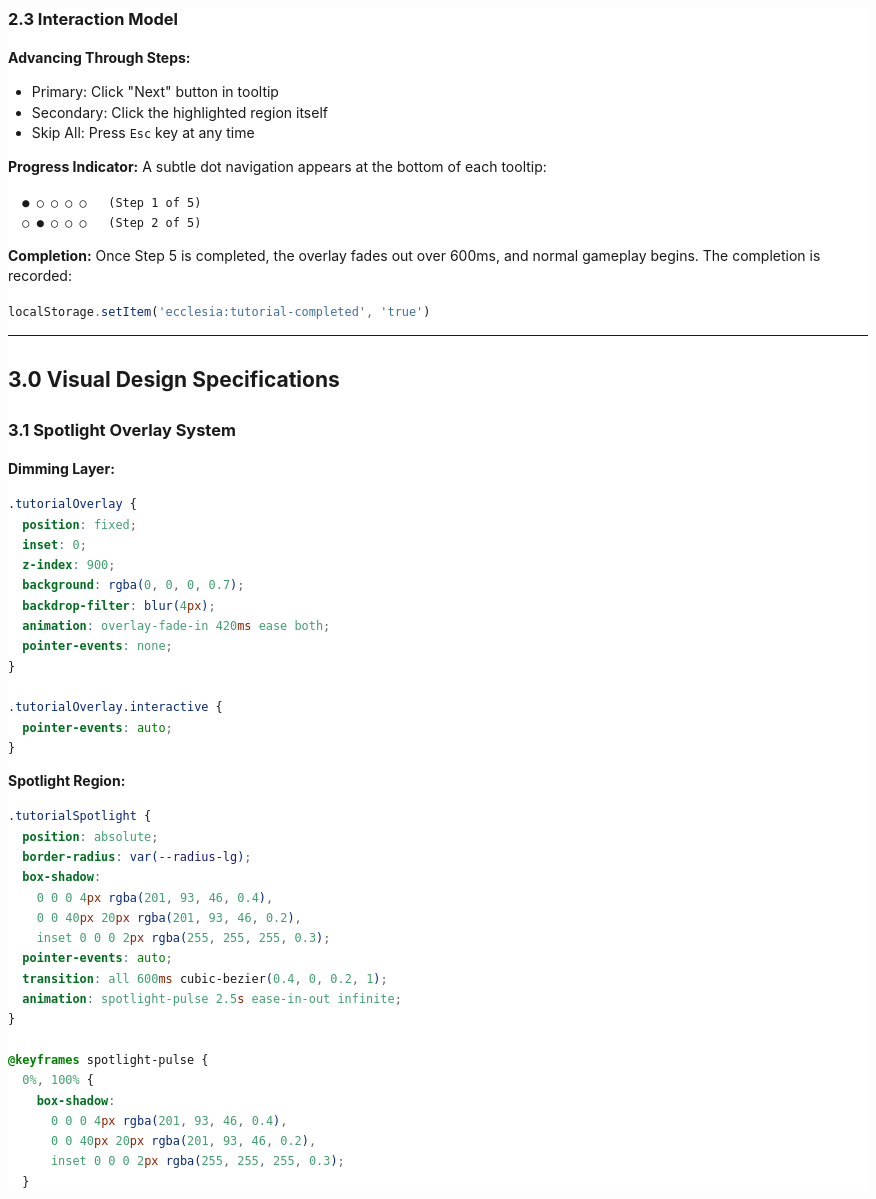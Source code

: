 
### 2.3 Interaction Model

**Advancing Through Steps:**
- Primary: Click "Next" button in tooltip
- Secondary: Click the highlighted region itself
- Skip All: Press `Esc` key at any time

**Progress Indicator:**
A subtle dot navigation appears at the bottom of each tooltip:
```
  ● ○ ○ ○ ○   (Step 1 of 5)
  ○ ● ○ ○ ○   (Step 2 of 5)
```

**Completion:**
Once Step 5 is completed, the overlay fades out over 600ms, and normal gameplay begins. The completion is recorded:
```typescript
localStorage.setItem('ecclesia:tutorial-completed', 'true')
```

---

## 3.0 Visual Design Specifications

### 3.1 Spotlight Overlay System

**Dimming Layer:**
```css
.tutorialOverlay {
  position: fixed;
  inset: 0;
  z-index: 900;
  background: rgba(0, 0, 0, 0.7);
  backdrop-filter: blur(4px);
  animation: overlay-fade-in 420ms ease both;
  pointer-events: none;
}

.tutorialOverlay.interactive {
  pointer-events: auto;
}
```

**Spotlight Region:**
```css
.tutorialSpotlight {
  position: absolute;
  border-radius: var(--radius-lg);
  box-shadow:
    0 0 0 4px rgba(201, 93, 46, 0.4),
    0 0 40px 20px rgba(201, 93, 46, 0.2),
    inset 0 0 0 2px rgba(255, 255, 255, 0.3);
  pointer-events: auto;
  transition: all 600ms cubic-bezier(0.4, 0, 0.2, 1);
  animation: spotlight-pulse 2.5s ease-in-out infinite;
}

@keyframes spotlight-pulse {
  0%, 100% {
    box-shadow:
      0 0 0 4px rgba(201, 93, 46, 0.4),
      0 0 40px 20px rgba(201, 93, 46, 0.2),
      inset 0 0 0 2px rgba(255, 255, 255, 0.3);
  }
```